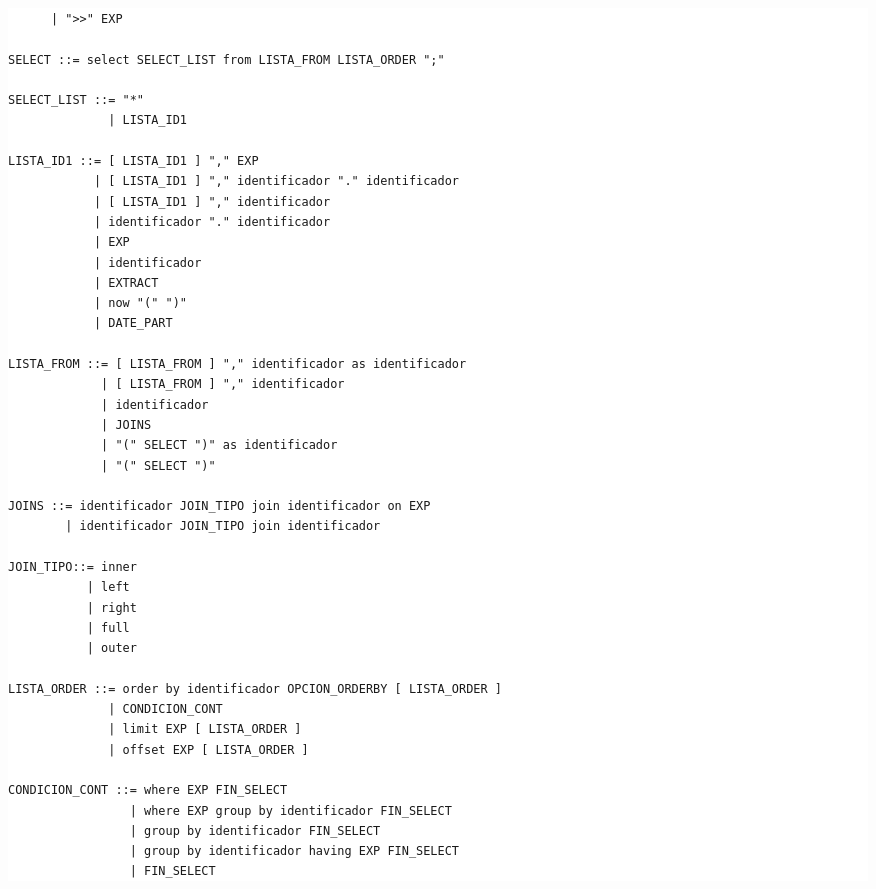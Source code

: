 		  | ">>" EXP

	SELECT ::= select SELECT_LIST from LISTA_FROM LISTA_ORDER ";"

	SELECT_LIST ::= "*" 
				  | LISTA_ID1

	LISTA_ID1 ::= [ LISTA_ID1 ] "," EXP
				| [ LISTA_ID1 ] "," identificador "." identificador
				| [ LISTA_ID1 ] "," identificador
				| identificador "." identificador
				| EXP
				| identificador
				| EXTRACT 
				| now "(" ")"
				| DATE_PART

	LISTA_FROM ::= [ LISTA_FROM ] "," identificador as identificador
				 | [ LISTA_FROM ] "," identificador
				 | identificador
				 | JOINS
				 | "(" SELECT ")" as identificador
				 | "(" SELECT ")"

	JOINS ::= identificador JOIN_TIPO join identificador on EXP 
			| identificador JOIN_TIPO join identificador

	JOIN_TIPO::= inner
			   | left
			   | right
			   | full
			   | outer

	LISTA_ORDER ::= order by identificador OPCION_ORDERBY [ LISTA_ORDER ]
				  | CONDICION_CONT
				  | limit EXP [ LISTA_ORDER ]
				  | offset EXP [ LISTA_ORDER ]

	CONDICION_CONT ::= where EXP FIN_SELECT
					 | where EXP group by identificador FIN_SELECT
					 | group by identificador FIN_SELECT
					 | group by identificador having EXP FIN_SELECT
					 | FIN_SELECT
